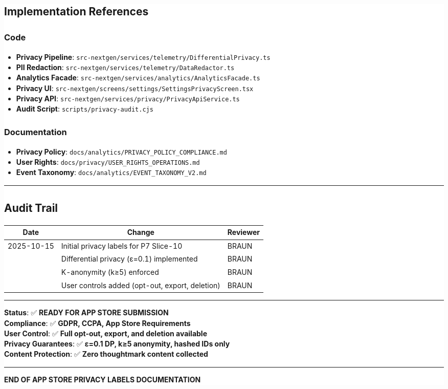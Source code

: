 
## Implementation References

### Code

- **Privacy Pipeline**: `src-nextgen/services/telemetry/DifferentialPrivacy.ts`
- **PII Redaction**: `src-nextgen/services/telemetry/DataRedactor.ts`
- **Analytics Facade**: `src-nextgen/services/analytics/AnalyticsFacade.ts`
- **Privacy UI**: `src-nextgen/screens/settings/SettingsPrivacyScreen.tsx`
- **Privacy API**: `src-nextgen/services/privacy/PrivacyApiService.ts`
- **Audit Script**: `scripts/privacy-audit.cjs`

### Documentation

- **Privacy Policy**: `docs/analytics/PRIVACY_POLICY_COMPLIANCE.md`
- **User Rights**: `docs/privacy/USER_RIGHTS_OPERATIONS.md`
- **Event Taxonomy**: `docs/analytics/EVENT_TAXONOMY_V2.md`

---

## Audit Trail

| Date | Change | Reviewer |
|------|--------|----------|
| 2025-10-15 | Initial privacy labels for P7 Slice-10 | BRAUN |
| | Differential privacy (ε=0.1) implemented | BRAUN |
| | K-anonymity (k≥5) enforced | BRAUN |
| | User controls added (opt-out, export, deletion) | BRAUN |

---

**Status**: ✅ **READY FOR APP STORE SUBMISSION**  
**Compliance**: ✅ **GDPR, CCPA, App Store Requirements**  
**User Control**: ✅ **Full opt-out, export, and deletion available**  
**Privacy Guarantees**: ✅ **ε=0.1 DP, k≥5 anonymity, hashed IDs only**  
**Content Protection**: ✅ **Zero thoughtmark content collected**

---

**END OF APP STORE PRIVACY LABELS DOCUMENTATION**

